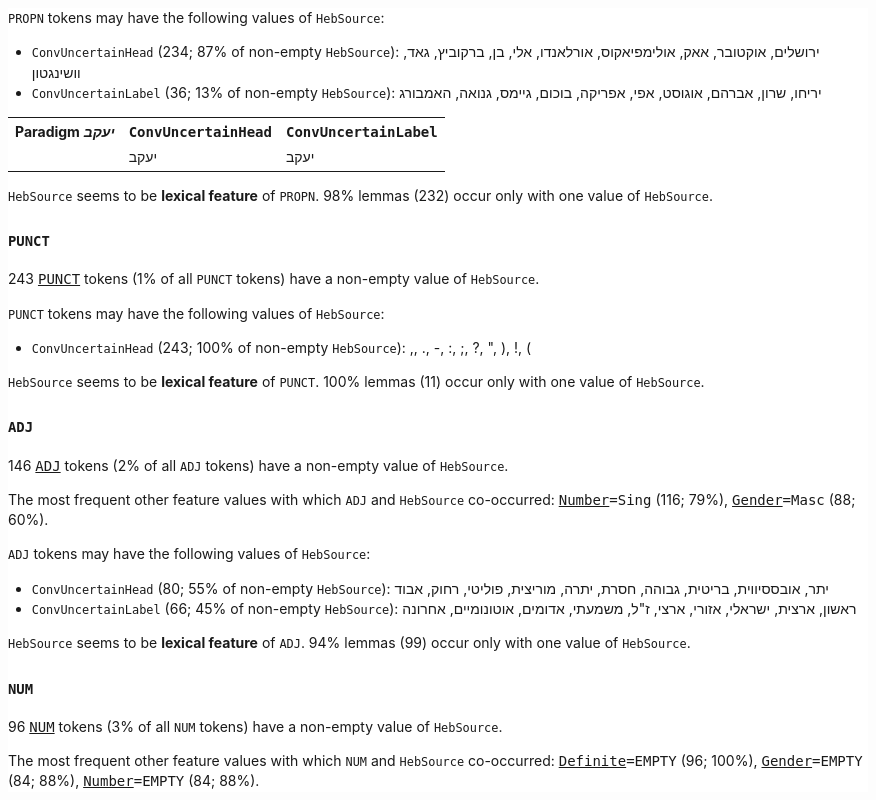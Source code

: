 `PROPN` tokens may have the following values of `HebSource`:

* `ConvUncertainHead` (234; 87% of non-empty `HebSource`): ירושלים, אוקטובר, אאק, אולימפיאקוס, אורלאנדו, אלי, בן, ברקוביץ, גאד, וושינגטון
* `ConvUncertainLabel` (36; 13% of non-empty `HebSource`): יריחו, שרון, אברהם, אוגוסט, אפי, אפריקה, בוכום, גיימס, גנואה, האמבורג

<table>
  <tr><th>Paradigm <i>יעקב</i></th><th><tt>ConvUncertainHead</tt></th><th><tt>ConvUncertainLabel</tt></th></tr>
  <tr><td><tt></tt></td><td>יעקב</td><td>יעקב</td></tr>
</table>

`HebSource` seems to be **lexical feature** of `PROPN`. 98% lemmas (232) occur only with one value of `HebSource`.

### `PUNCT`

243 <tt><a href="he_htb-pos-PUNCT.html">PUNCT</a></tt> tokens (1% of all `PUNCT` tokens) have a non-empty value of `HebSource`.

`PUNCT` tokens may have the following values of `HebSource`:

* `ConvUncertainHead` (243; 100% of non-empty `HebSource`): ,, ., -, :, ;, ?, ", ), !, (

`HebSource` seems to be **lexical feature** of `PUNCT`. 100% lemmas (11) occur only with one value of `HebSource`.

### `ADJ`

146 <tt><a href="he_htb-pos-ADJ.html">ADJ</a></tt> tokens (2% of all `ADJ` tokens) have a non-empty value of `HebSource`.

The most frequent other feature values with which `ADJ` and `HebSource` co-occurred: <tt><a href="he_htb-feat-Number.html">Number</a></tt><tt>=Sing</tt> (116; 79%), <tt><a href="he_htb-feat-Gender.html">Gender</a></tt><tt>=Masc</tt> (88; 60%).

`ADJ` tokens may have the following values of `HebSource`:

* `ConvUncertainHead` (80; 55% of non-empty `HebSource`): יתר, אובססיווית, בריטית, גבוהה, חסרת, יתרה, מוריצית, פוליטי, רחוק, אבוד
* `ConvUncertainLabel` (66; 45% of non-empty `HebSource`): ראשון, ארצית, ישראלי, אזורי, ארצי, ז"ל, משמעתי, אדומים, אוטונומיים, אחרונה

`HebSource` seems to be **lexical feature** of `ADJ`. 94% lemmas (99) occur only with one value of `HebSource`.

### `NUM`

96 <tt><a href="he_htb-pos-NUM.html">NUM</a></tt> tokens (3% of all `NUM` tokens) have a non-empty value of `HebSource`.

The most frequent other feature values with which `NUM` and `HebSource` co-occurred: <tt><a href="he_htb-feat-Definite.html">Definite</a></tt><tt>=EMPTY</tt> (96; 100%), <tt><a href="he_htb-feat-Gender.html">Gender</a></tt><tt>=EMPTY</tt> (84; 88%), <tt><a href="he_htb-feat-Number.html">Number</a></tt><tt>=EMPTY</tt> (84; 88%).
